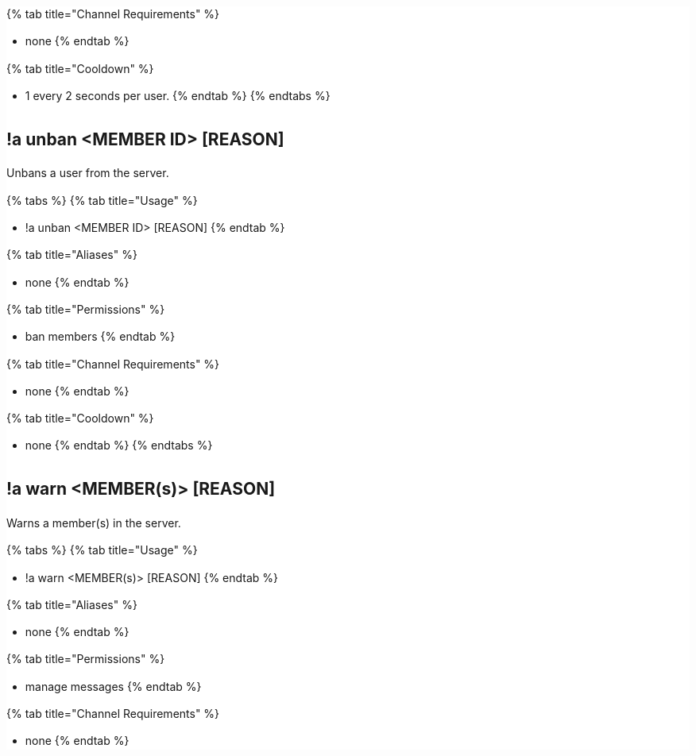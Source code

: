 {% tab title="Channel Requirements" %}
* none
{% endtab %}

{% tab title="Cooldown" %}
*  1 every 2 seconds per user.
{% endtab %}
{% endtabs %}

## !a unban &lt;MEMBER ID&gt; \[REASON\]

Unbans a user from the server.

{% tabs %}
{% tab title="Usage" %}
* !a unban &lt;MEMBER ID&gt; \[REASON\]
{% endtab %}

{% tab title="Aliases" %}
* none
{% endtab %}

{% tab title="Permissions" %}
* ban members
{% endtab %}

{% tab title="Channel Requirements" %}
* none
{% endtab %}

{% tab title="Cooldown" %}
* none
{% endtab %}
{% endtabs %}

## !a warn &lt;MEMBER\(s\)&gt; \[REASON\]

Warns a member\(s\) in the server.

{% tabs %}
{% tab title="Usage" %}
* !a warn &lt;MEMBER\(s\)&gt; \[REASON\]
{% endtab %}

{% tab title="Aliases" %}
* none
{% endtab %}

{% tab title="Permissions" %}
* manage messages
{% endtab %}

{% tab title="Channel Requirements" %}
* none
{% endtab %}
